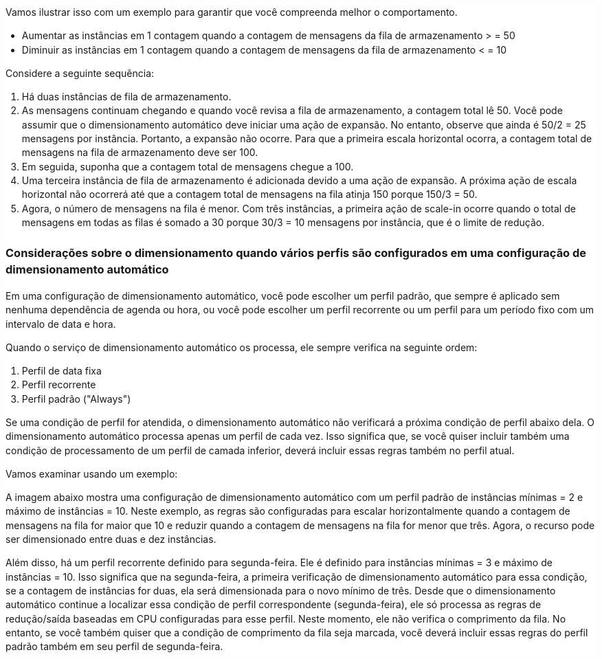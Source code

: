 Vamos ilustrar isso com um exemplo para garantir que você compreenda melhor o comportamento.

* Aumentar as instâncias em 1 contagem quando a contagem de mensagens da fila de armazenamento > = 50
* Diminuir as instâncias em 1 contagem quando a contagem de mensagens da fila de armazenamento < = 10

Considere a seguinte sequência:

1. Há duas instâncias de fila de armazenamento.
2. As mensagens continuam chegando e quando você revisa a fila de armazenamento, a contagem total lê 50. Você pode assumir que o dimensionamento automático deve iniciar uma ação de expansão. No entanto, observe que ainda é 50/2 = 25 mensagens por instância. Portanto, a expansão não ocorre. Para que a primeira escala horizontal ocorra, a contagem total de mensagens na fila de armazenamento deve ser 100.
3. Em seguida, suponha que a contagem total de mensagens chegue a 100.
4. Uma terceira instância de fila de armazenamento é adicionada devido a uma ação de expansão.  A próxima ação de escala horizontal não ocorrerá até que a contagem total de mensagens na fila atinja 150 porque 150/3 = 50.
5. Agora, o número de mensagens na fila é menor. Com três instâncias, a primeira ação de scale-in ocorre quando o total de mensagens em todas as filas é somado a 30 porque 30/3 = 10 mensagens por instância, que é o limite de redução.

### <a name="considerations-for-scaling-when-multiple-profiles-are-configured-in-an-autoscale-setting"></a>Considerações sobre o dimensionamento quando vários perfis são configurados em uma configuração de dimensionamento automático
Em uma configuração de dimensionamento automático, você pode escolher um perfil padrão, que sempre é aplicado sem nenhuma dependência de agenda ou hora, ou você pode escolher um perfil recorrente ou um perfil para um período fixo com um intervalo de data e hora.

Quando o serviço de dimensionamento automático os processa, ele sempre verifica na seguinte ordem:

1. Perfil de data fixa
2. Perfil recorrente
3. Perfil padrão ("Always")

Se uma condição de perfil for atendida, o dimensionamento automático não verificará a próxima condição de perfil abaixo dela. O dimensionamento automático processa apenas um perfil de cada vez. Isso significa que, se você quiser incluir também uma condição de processamento de um perfil de camada inferior, deverá incluir essas regras também no perfil atual.

Vamos examinar usando um exemplo:

A imagem abaixo mostra uma configuração de dimensionamento automático com um perfil padrão de instâncias mínimas = 2 e máximo de instâncias = 10. Neste exemplo, as regras são configuradas para escalar horizontalmente quando a contagem de mensagens na fila for maior que 10 e reduzir quando a contagem de mensagens na fila for menor que três. Agora, o recurso pode ser dimensionado entre duas e dez instâncias.

Além disso, há um perfil recorrente definido para segunda-feira. Ele é definido para instâncias mínimas = 3 e máximo de instâncias = 10. Isso significa que na segunda-feira, a primeira verificação de dimensionamento automático para essa condição, se a contagem de instâncias for duas, ela será dimensionada para o novo mínimo de três. Desde que o dimensionamento automático continue a localizar essa condição de perfil correspondente (segunda-feira), ele só processa as regras de redução/saída baseadas em CPU configuradas para esse perfil. Neste momento, ele não verifica o comprimento da fila. No entanto, se você também quiser que a condição de comprimento da fila seja marcada, você deverá incluir essas regras do perfil padrão também em seu perfil de segunda-feira.
